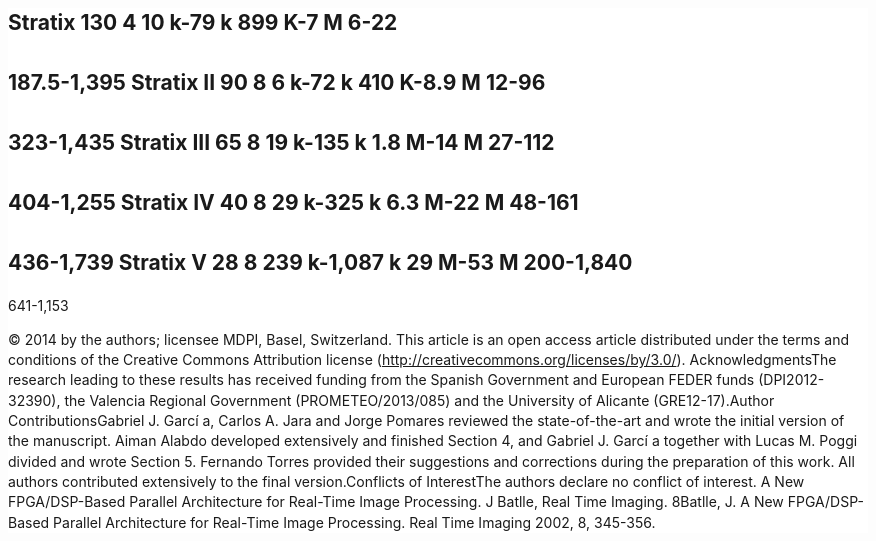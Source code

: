 Stratix 
130 
4 
10 k-79 k 
899 K-7 M 
6-22 
-
187.5-1,395 
Stratix II 
90 
8 
6 k-72 k 
410 K-8.9 M 
12-96 
-
323-1,435 
Stratix III 
65 
8 
19 k-135 k 
1.8 M-14 M 
27-112 
-
404-1,255 
Stratix IV 
40 
8 
29 k-325 k 
6.3 M-22 M 
48-161 
-
436-1,739 
Stratix V 
28 
8 
239 k-1,087 k 29 M-53 M 
200-1,840 
-
641-1,153 


© 2014 by the authors; licensee MDPI, Basel, Switzerland. This article is an open access article distributed under the terms and conditions of the Creative Commons Attribution license (http://creativecommons.org/licenses/by/3.0/).
AcknowledgmentsThe research leading to these results has received funding from the Spanish Government and European FEDER funds (DPI2012-32390), the Valencia Regional Government (PROMETEO/2013/085) and the University of Alicante (GRE12-17).Author ContributionsGabriel J. Garcí a, Carlos A. Jara and Jorge Pomares reviewed the state-of-the-art and wrote the initial version of the manuscript. Aiman Alabdo developed extensively and finished Section 4, and Gabriel J. Garcí a together with Lucas M. Poggi divided and wrote Section 5. Fernando Torres provided their suggestions and corrections during the preparation of this work. All authors contributed extensively to the final version.Conflicts of InterestThe authors declare no conflict of interest.
A New FPGA/DSP-Based Parallel Architecture for Real-Time Image Processing. J Batlle, Real Time Imaging. 8Batlle, J. A New FPGA/DSP-Based Parallel Architecture for Real-Time Image Processing. Real Time Imaging 2002, 8, 345-356.
